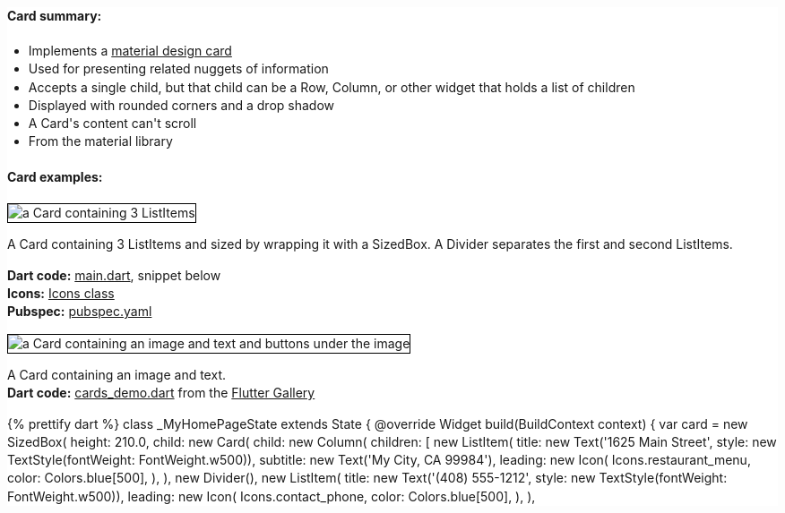 #### Card summary:

* Implements a [material design
  card](https://material.io/guidelines/components/cards.html)
* Used for presenting related nuggets of information
* Accepts a single child, but that child can be a Row, Column, or other
  widget that holds a list of children
* Displayed with rounded corners and a drop shadow
* A Card's content can't scroll
* From the material library

#### Card examples:

<div class="row"> <div class="col-md-6" markdown="1">

<img src="images/card.png" style="border:1px solid black" alt="a Card containing 3 ListItems">

A Card containing 3 ListItems and sized by wrapping it with a
SizedBox. A Divider separates the first and second ListItems.

**Dart code:** [main.dart](https://raw.githubusercontent.com/flutter/website/master/_includes/_code/card/main.dart), snippet below<br>
**Icons:** [Icons class](https://docs.flutter.io/flutter/material/Icons-class.html)<br>
**Pubspec:** [pubspec.yaml](https://raw.githubusercontent.com/flutter/website/master/_includes/_code/card/pubspec.yaml)

</div> <div class="col-md-6" markdown="1">

<img src="images/card-flutter-gallery.png" style="border:1px solid black" alt="a Card containing an image and text and buttons under the image">

A Card containing an image and text.<br>
**Dart code:** [cards_demo.dart](https://github.com/flutter/flutter/blob/master/examples/flutter_gallery/lib/demo/material/cards_demo.dart)
from the [Flutter
Gallery](https://github.com/flutter/flutter/tree/master/examples/flutter_gallery)

</div> </div>



{% prettify dart %}
class _MyHomePageState extends State<MyHomePage> {
  @override
  Widget build(BuildContext context) {
    var card = new SizedBox(
      height: 210.0,
      child: new Card(
        child: new Column(
          children: [
            new ListItem(
              title: new Text('1625 Main Street',
                  style: new TextStyle(fontWeight: FontWeight.w500)),
              subtitle: new Text('My City, CA 99984'),
              leading: new Icon(
                Icons.restaurant_menu,
                color: Colors.blue[500],
              ),
            ),
            new Divider(),
            new ListItem(
              title: new Text('(408) 555-1212',
                  style: new TextStyle(fontWeight: FontWeight.w500)),
              leading: new Icon(
                Icons.contact_phone,
                color: Colors.blue[500],
              ),
            ),
